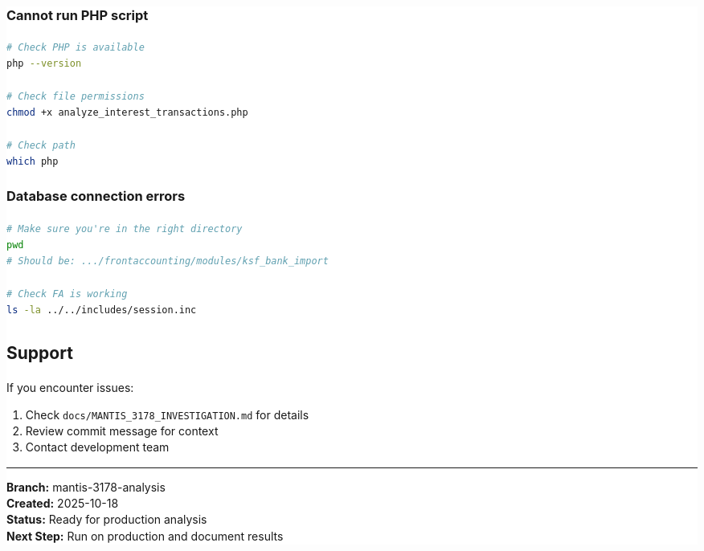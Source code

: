 ### Cannot run PHP script

```bash
# Check PHP is available
php --version

# Check file permissions
chmod +x analyze_interest_transactions.php

# Check path
which php
```

### Database connection errors

```bash
# Make sure you're in the right directory
pwd
# Should be: .../frontaccounting/modules/ksf_bank_import

# Check FA is working
ls -la ../../includes/session.inc
```

## Support

If you encounter issues:
1. Check `docs/MANTIS_3178_INVESTIGATION.md` for details
2. Review commit message for context
3. Contact development team

---

**Branch:** mantis-3178-analysis  
**Created:** 2025-10-18  
**Status:** Ready for production analysis  
**Next Step:** Run on production and document results
